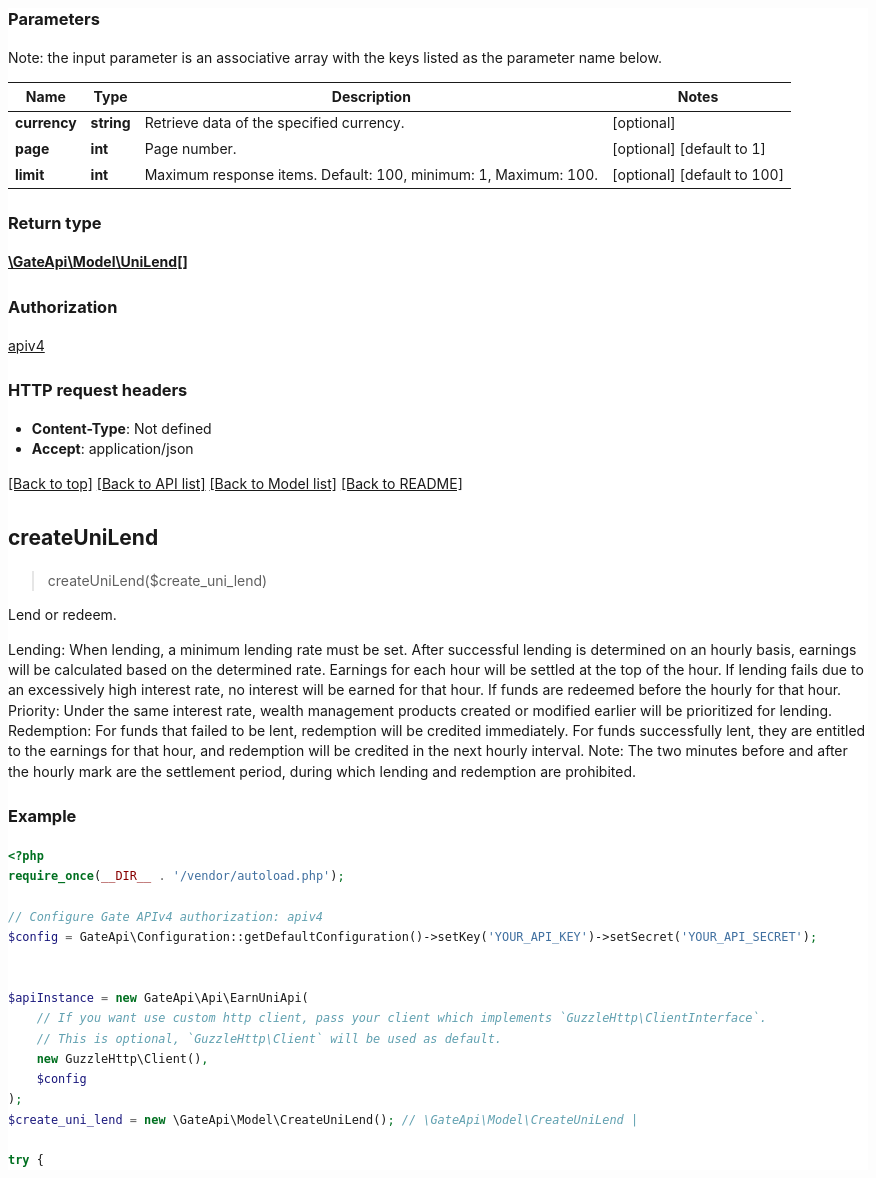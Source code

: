 ### Parameters

Note: the input parameter is an associative array with the keys listed as the parameter name below.


Name | Type | Description  | Notes
------------- | ------------- | ------------- | -------------
 **currency** | **string**| Retrieve data of the specified currency. | [optional]
 **page** | **int**| Page number. | [optional] [default to 1]
 **limit** | **int**| Maximum response items. Default: 100, minimum: 1, Maximum: 100. | [optional] [default to 100]

### Return type

[**\GateApi\Model\UniLend[]**](../Model/UniLend.md)

### Authorization

[apiv4](../../README.md#apiv4)

### HTTP request headers

- **Content-Type**: Not defined
- **Accept**: application/json

[[Back to top]](#) [[Back to API list]](../../README.md#documentation-for-api-endpoints)
[[Back to Model list]](../../README.md#documentation-for-models)
[[Back to README]](../../README.md)


## createUniLend

> createUniLend($create_uni_lend)

Lend or redeem.

Lending: When lending, a minimum lending rate must be set. After successful lending is determined on an hourly basis, earnings will be calculated based on the determined rate.  Earnings for each hour will be settled at the top of the hour. If lending fails due to an excessively high interest rate, no interest will be earned for that hour.  If funds are redeemed before the hourly for that hour.  Priority: Under the same interest rate, wealth management products created or modified earlier will be prioritized for lending.  Redemption: For funds that failed to be lent, redemption will be credited immediately. For funds successfully lent, they are entitled to the earnings for that hour, and redemption will be credited in the next hourly interval.  Note: The two minutes before and after the hourly mark are the settlement period, during which lending and redemption are prohibited.

### Example

```php
<?php
require_once(__DIR__ . '/vendor/autoload.php');

// Configure Gate APIv4 authorization: apiv4
$config = GateApi\Configuration::getDefaultConfiguration()->setKey('YOUR_API_KEY')->setSecret('YOUR_API_SECRET');


$apiInstance = new GateApi\Api\EarnUniApi(
    // If you want use custom http client, pass your client which implements `GuzzleHttp\ClientInterface`.
    // This is optional, `GuzzleHttp\Client` will be used as default.
    new GuzzleHttp\Client(),
    $config
);
$create_uni_lend = new \GateApi\Model\CreateUniLend(); // \GateApi\Model\CreateUniLend | 

try {
```